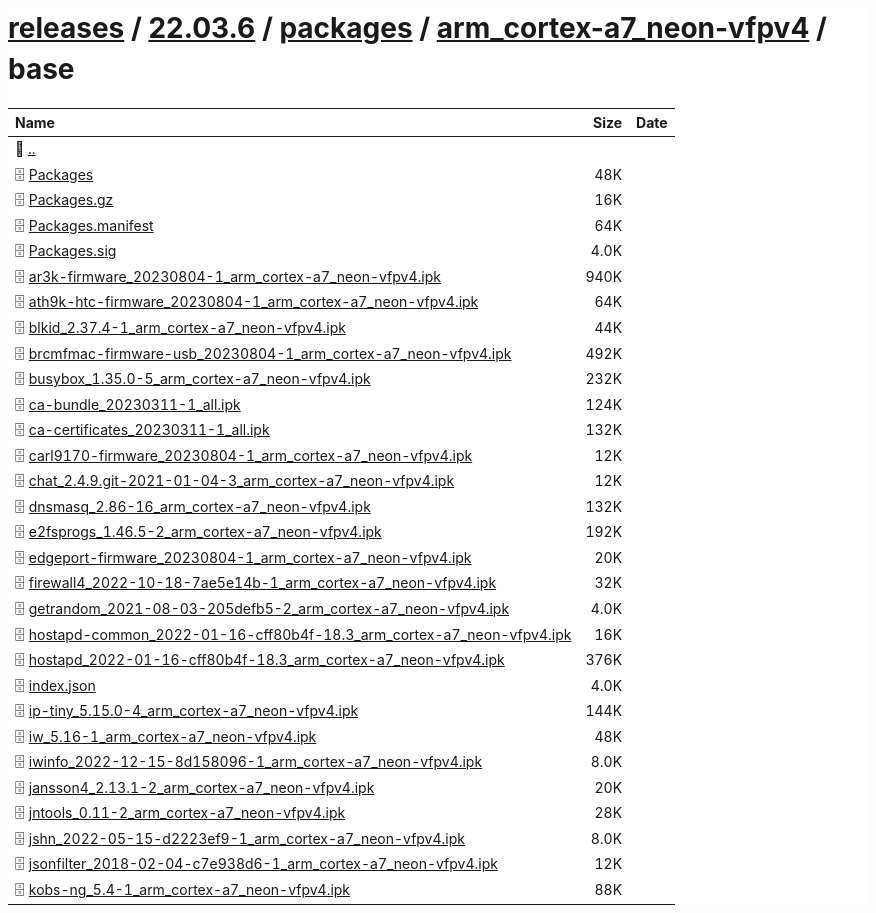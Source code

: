 ---
---

# [releases](/releases/) / [22.03.6](/releases/22.03.6/) / [packages](/releases/22.03.6/packages/) / [arm_cortex-a7_neon-vfpv4](/releases/22.03.6/packages/arm_cortex-a7_neon-vfpv4/) / base


| Name | Size | Date |
|:---|---:|---|
| 📁 [..](../) | | |
| 🗄️ [Packages](./Packages) | 48K | |
| 🗄️ [Packages.gz](./Packages.gz) | 16K | |
| 🗄️ [Packages.manifest](./Packages.manifest) | 64K | |
| 🗄️ [Packages.sig](./Packages.sig) | 4.0K | |
| 🗄️ [ar3k-firmware_20230804-1_arm_cortex-a7_neon-vfpv4.ipk](./ar3k-firmware_20230804-1_arm_cortex-a7_neon-vfpv4.ipk) | 940K | |
| 🗄️ [ath9k-htc-firmware_20230804-1_arm_cortex-a7_neon-vfpv4.ipk](./ath9k-htc-firmware_20230804-1_arm_cortex-a7_neon-vfpv4.ipk) | 64K | |
| 🗄️ [blkid_2.37.4-1_arm_cortex-a7_neon-vfpv4.ipk](./blkid_2.37.4-1_arm_cortex-a7_neon-vfpv4.ipk) | 44K | |
| 🗄️ [brcmfmac-firmware-usb_20230804-1_arm_cortex-a7_neon-vfpv4.ipk](./brcmfmac-firmware-usb_20230804-1_arm_cortex-a7_neon-vfpv4.ipk) | 492K | |
| 🗄️ [busybox_1.35.0-5_arm_cortex-a7_neon-vfpv4.ipk](./busybox_1.35.0-5_arm_cortex-a7_neon-vfpv4.ipk) | 232K | |
| 🗄️ [ca-bundle_20230311-1_all.ipk](./ca-bundle_20230311-1_all.ipk) | 124K | |
| 🗄️ [ca-certificates_20230311-1_all.ipk](./ca-certificates_20230311-1_all.ipk) | 132K | |
| 🗄️ [carl9170-firmware_20230804-1_arm_cortex-a7_neon-vfpv4.ipk](./carl9170-firmware_20230804-1_arm_cortex-a7_neon-vfpv4.ipk) | 12K | |
| 🗄️ [chat_2.4.9.git-2021-01-04-3_arm_cortex-a7_neon-vfpv4.ipk](./chat_2.4.9.git-2021-01-04-3_arm_cortex-a7_neon-vfpv4.ipk) | 12K | |
| 🗄️ [dnsmasq_2.86-16_arm_cortex-a7_neon-vfpv4.ipk](./dnsmasq_2.86-16_arm_cortex-a7_neon-vfpv4.ipk) | 132K | |
| 🗄️ [e2fsprogs_1.46.5-2_arm_cortex-a7_neon-vfpv4.ipk](./e2fsprogs_1.46.5-2_arm_cortex-a7_neon-vfpv4.ipk) | 192K | |
| 🗄️ [edgeport-firmware_20230804-1_arm_cortex-a7_neon-vfpv4.ipk](./edgeport-firmware_20230804-1_arm_cortex-a7_neon-vfpv4.ipk) | 20K | |
| 🗄️ [firewall4_2022-10-18-7ae5e14b-1_arm_cortex-a7_neon-vfpv4.ipk](./firewall4_2022-10-18-7ae5e14b-1_arm_cortex-a7_neon-vfpv4.ipk) | 32K | |
| 🗄️ [getrandom_2021-08-03-205defb5-2_arm_cortex-a7_neon-vfpv4.ipk](./getrandom_2021-08-03-205defb5-2_arm_cortex-a7_neon-vfpv4.ipk) | 4.0K | |
| 🗄️ [hostapd-common_2022-01-16-cff80b4f-18.3_arm_cortex-a7_neon-vfpv4.ipk](./hostapd-common_2022-01-16-cff80b4f-18.3_arm_cortex-a7_neon-vfpv4.ipk) | 16K | |
| 🗄️ [hostapd_2022-01-16-cff80b4f-18.3_arm_cortex-a7_neon-vfpv4.ipk](./hostapd_2022-01-16-cff80b4f-18.3_arm_cortex-a7_neon-vfpv4.ipk) | 376K | |
| 🗄️ [index.json](./index.json) | 4.0K | |
| 🗄️ [ip-tiny_5.15.0-4_arm_cortex-a7_neon-vfpv4.ipk](./ip-tiny_5.15.0-4_arm_cortex-a7_neon-vfpv4.ipk) | 144K | |
| 🗄️ [iw_5.16-1_arm_cortex-a7_neon-vfpv4.ipk](./iw_5.16-1_arm_cortex-a7_neon-vfpv4.ipk) | 48K | |
| 🗄️ [iwinfo_2022-12-15-8d158096-1_arm_cortex-a7_neon-vfpv4.ipk](./iwinfo_2022-12-15-8d158096-1_arm_cortex-a7_neon-vfpv4.ipk) | 8.0K | |
| 🗄️ [jansson4_2.13.1-2_arm_cortex-a7_neon-vfpv4.ipk](./jansson4_2.13.1-2_arm_cortex-a7_neon-vfpv4.ipk) | 20K | |
| 🗄️ [jntools_0.11-2_arm_cortex-a7_neon-vfpv4.ipk](./jntools_0.11-2_arm_cortex-a7_neon-vfpv4.ipk) | 28K | |
| 🗄️ [jshn_2022-05-15-d2223ef9-1_arm_cortex-a7_neon-vfpv4.ipk](./jshn_2022-05-15-d2223ef9-1_arm_cortex-a7_neon-vfpv4.ipk) | 8.0K | |
| 🗄️ [jsonfilter_2018-02-04-c7e938d6-1_arm_cortex-a7_neon-vfpv4.ipk](./jsonfilter_2018-02-04-c7e938d6-1_arm_cortex-a7_neon-vfpv4.ipk) | 12K | |
| 🗄️ [kobs-ng_5.4-1_arm_cortex-a7_neon-vfpv4.ipk](./kobs-ng_5.4-1_arm_cortex-a7_neon-vfpv4.ipk) | 88K | |